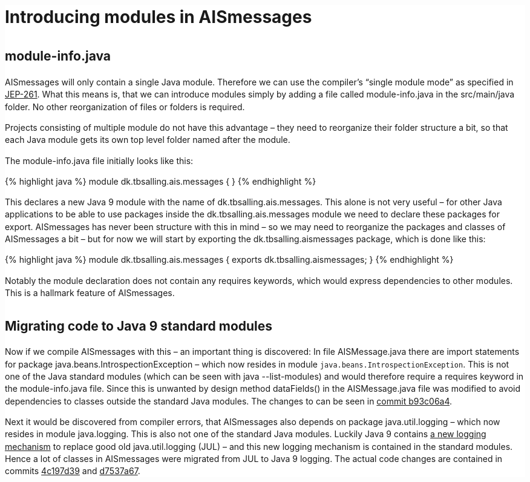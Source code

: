 # Introducing modules in AISmessages

## module-info.java

AISmessages will only contain a single Java module. Therefore we can use the compiler’s “single module mode” as specified in [JEP-261](https://openjdk.java.net/jeps/261). What this means is, that we can introduce modules simply by adding a file called module-info.java in the src/main/java folder. No other reorganization of files or folders is required.

Projects consisting of multiple module do not have this advantage – they need to reorganize their folder structure a bit, so that each Java module gets its own top level folder named after the module.

The module-info.java file initially looks like this:

{% highlight java %}
module dk.tbsalling.ais.messages {
}
{% endhighlight %}

This declares a new Java 9 module with the name of dk.tbsalling.ais.messages. This alone is not very useful – for other Java applications to be able to use packages inside the dk.tbsalling.ais.messages module we need to declare these packages for export. AISmessages has never been structure with this in mind – so we may need to reorganize the packages and classes of AISmessages a bit – but for now we will start by exporting the dk.tbsalling.aismessages package, which is done like this:

{% highlight java %}
module dk.tbsalling.ais.messages {
    exports dk.tbsalling.aismessages;
}
{% endhighlight %}

Notably the module declaration does not contain any requires keywords, which would express dependencies to other modules. This is a hallmark feature of AISmessages.

## Migrating code to Java 9 standard modules

Now if we compile AISmessages with this – an important thing is discovered: In file AISMessage.java there are import statements for package java.beans.IntrospectionException – which now resides in module `java.beans.IntrospectionException`. This is not one of the Java standard modules (which can be seen with java --list-modules) and would therefore require a requires keyword in the module-info.java file. Since this is unwanted by design method dataFields() in the AISMessage.java file was modified to avoid dependencies to classes outside the standard Java modules. The changes to can be seen in [commit b93c06a4](https://github.com/tbsalling/aismessages/commit/b93c06a4ab6315f463b4ecab95ba20ca930312c7).  

Next it would be discovered from compiler errors, that AISmessages also depends on package java.util.logging – which now resides in module java.logging. This is also not one of the standard Java modules. Luckily Java 9 contains [a new logging mechanism](http://openjdk.java.net/jeps/264) to replace good old java.util.logging (JUL) – and this new logging mechanism is contained in the standard modules. Hence a lot of classes in AISmessages were migrated from JUL to Java 9 logging. The actual code changes are contained in commits [4c197d39](https://github.com/tbsalling/aismessages/commit/4c197d39e0f2e0cb00349b252c619f0a6b5c4ac2) and [d7537a67](https://github.com/tbsalling/aismessages/commit/d7537a6752e3167e32e69747d3be1f29405ba015).
